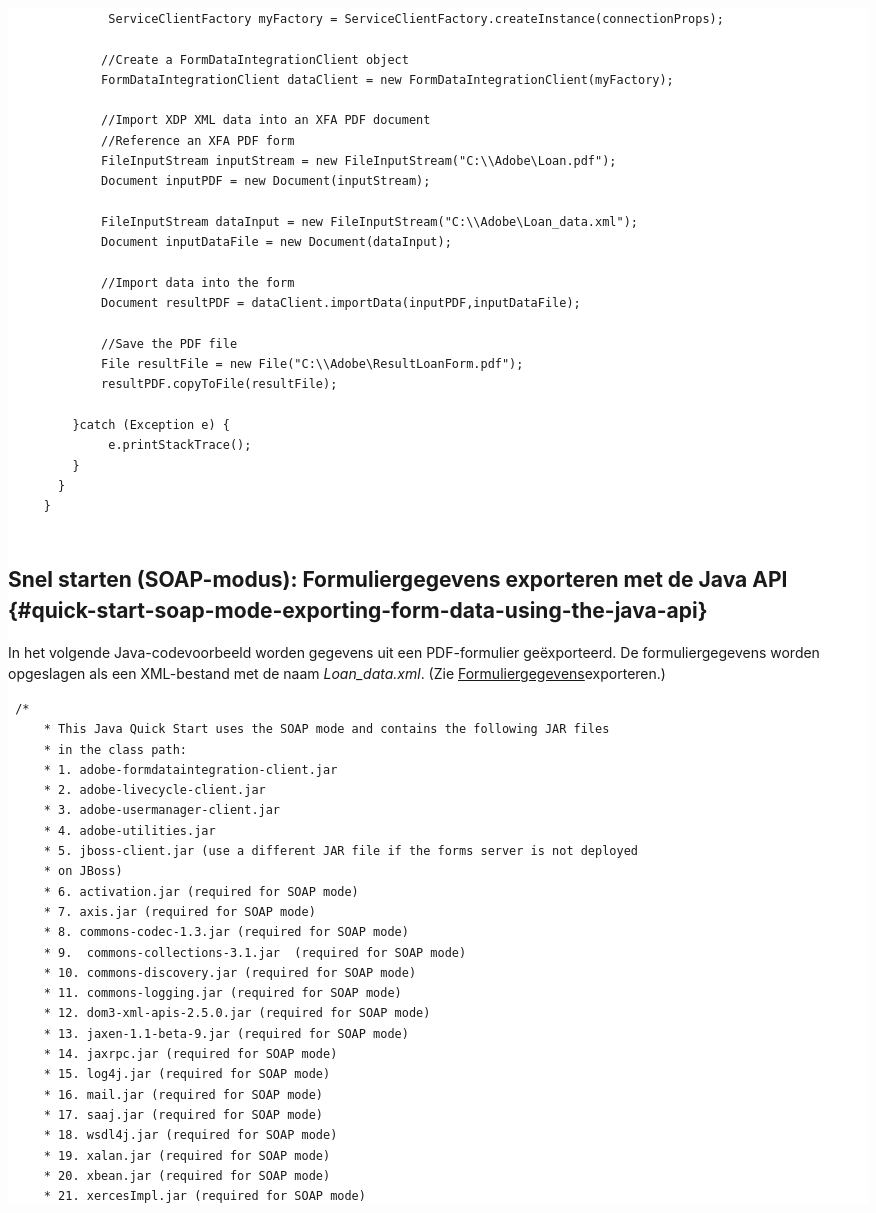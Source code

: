 ```as3
              ServiceClientFactory myFactory = ServiceClientFactory.createInstance(connectionProps); 
                  
             //Create a FormDataIntegrationClient object 
             FormDataIntegrationClient dataClient = new FormDataIntegrationClient(myFactory);  
              
             //Import XDP XML data into an XFA PDF document 
             //Reference an XFA PDF form 
             FileInputStream inputStream = new FileInputStream("C:\\Adobe\Loan.pdf");  
             Document inputPDF = new Document(inputStream);  
              
             FileInputStream dataInput = new FileInputStream("C:\\Adobe\Loan_data.xml");  
             Document inputDataFile = new Document(dataInput);  
                                               
             //Import data into the form 
             Document resultPDF = dataClient.importData(inputPDF,inputDataFile); 
                  
             //Save the PDF file 
             File resultFile = new File("C:\\Adobe\ResultLoanForm.pdf");  
             resultPDF.copyToFile(resultFile); 
                  
         }catch (Exception e) { 
              e.printStackTrace(); 
         }     
       } 
     } 
 
```

## Snel starten (SOAP-modus): Formuliergegevens exporteren met de Java API {#quick-start-soap-mode-exporting-form-data-using-the-java-api}

In het volgende Java-codevoorbeeld worden gegevens uit een PDF-formulier geëxporteerd. De formuliergegevens worden opgeslagen als een XML-bestand met de naam *Loan_data.xml*. (Zie [Formuliergegevens](/help/forms/developing/importing-exporting-data.md#exporting-form-data)exporteren.)

```as3
 /* 
     * This Java Quick Start uses the SOAP mode and contains the following JAR files 
     * in the class path: 
     * 1. adobe-formdataintegration-client.jar 
     * 2. adobe-livecycle-client.jar 
     * 3. adobe-usermanager-client.jar 
     * 4. adobe-utilities.jar 
     * 5. jboss-client.jar (use a different JAR file if the forms server is not deployed 
     * on JBoss) 
     * 6. activation.jar (required for SOAP mode) 
     * 7. axis.jar (required for SOAP mode) 
     * 8. commons-codec-1.3.jar (required for SOAP mode) 
     * 9.  commons-collections-3.1.jar  (required for SOAP mode) 
     * 10. commons-discovery.jar (required for SOAP mode) 
     * 11. commons-logging.jar (required for SOAP mode) 
     * 12. dom3-xml-apis-2.5.0.jar (required for SOAP mode) 
     * 13. jaxen-1.1-beta-9.jar (required for SOAP mode) 
     * 14. jaxrpc.jar (required for SOAP mode) 
     * 15. log4j.jar (required for SOAP mode) 
     * 16. mail.jar (required for SOAP mode) 
     * 17. saaj.jar (required for SOAP mode) 
     * 18. wsdl4j.jar (required for SOAP mode) 
     * 19. xalan.jar (required for SOAP mode) 
     * 20. xbean.jar (required for SOAP mode) 
     * 21. xercesImpl.jar (required for SOAP mode) 
```